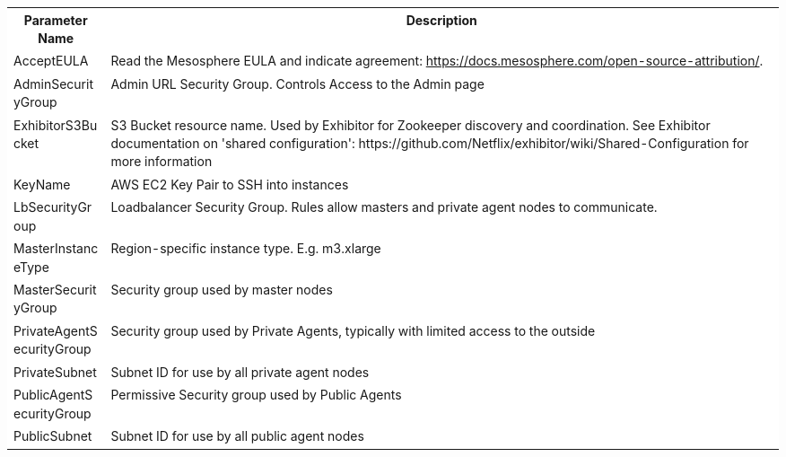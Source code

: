 
<table class="table">
  <tr>
    <th>Parameter Name</th>
    <th>Description</th>
  </tr>
  <tr>
    <td>AcceptEULA</td>
    <td>Read the Mesosphere EULA and indicate agreement: <a href="https://docs.mesosphere.com/open-source-attribution/">https://docs.mesosphere.com/open-source-attribution/</a>.</td>
  </tr>
  <tr>
    <td>AdminSecurityGroup</td>
    <td>Admin URL Security Group. Controls Access to the Admin page</td>
  </tr>
  <tr>
    <td>ExhibitorS3Bucket</td>
    <td>S3 Bucket resource name. Used by Exhibitor for Zookeeper discovery and coordination. See Exhibitor documentation on 'shared configuration': https://github.com/Netflix/exhibitor/wiki/Shared-Configuration for more information</td>
  </tr>
  <tr>
    <td>KeyName</td>
    <td>AWS EC2 Key Pair to SSH into instances</td>
  </tr>
  <tr>
    <td>LbSecurityGroup</td>
    <td>Loadbalancer Security Group. Rules allow masters and private agent nodes to communicate.</td>
  </tr>
  <tr>
    <td>MasterInstanceType</td>
    <td>Region-specific instance type. E.g. m3.xlarge</td>
  </tr>
  <tr>
    <td>MasterSecurityGroup</td>
    <td>Security group used by master nodes</td>
  </tr>
  <tr>
    <td>PrivateAgentSecurityGroup</td>
    <td>Security group used by Private Agents, typically with limited access to the outside</td>
  </tr>
  <tr>
    <td>PrivateSubnet</td>
    <td>Subnet ID for use by all private agent nodes</td>
  </tr>
  <tr>
    <td>PublicAgentSecurityGroup</td>
    <td>Permissive Security group used by Public Agents</td>
  </tr>
  <tr>
    <td>PublicSubnet</td>
    <td>Subnet ID for use by all public agent nodes</td>
  </tr>
</table>
